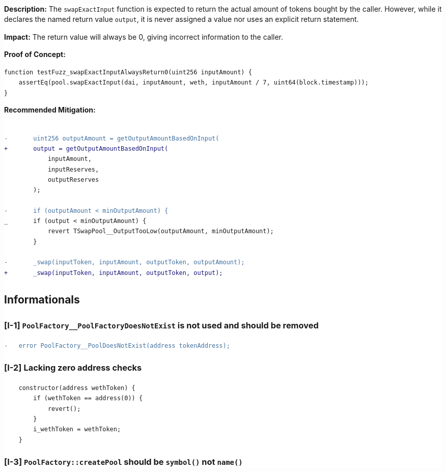 **Description:** The `swapExactInput` function is expected to return the actual amount of tokens bought by the caller. However, while it declares the named return value `output`, it
is never assigned a value nor uses an explicit return statement.

**Impact:** The return value will always be 0, giving incorrect information to the caller.

**Proof of Concept:**

```sol
function testFuzz_swapExactInputAlwaysReturn0(uint256 inputAmount) {
    assertEq(pool.swapExactInput(dai, inputAmount, weth, inputAmount / 7, uint64(block.timestamp)));
}
```

**Recommended Mitigation:** 
```diff

-       uint256 outputAmount = getOutputAmountBasedOnInput(
+       output = getOutputAmountBasedOnInput(
            inputAmount,
            inputReserves,
            outputReserves
        );

-       if (outputAmount < minOutputAmount) {
_       if (output < minOutputAmount) {
            revert TSwapPool__OutputTooLow(outputAmount, minOutputAmount);
        }

-       _swap(inputToken, inputAmount, outputToken, outputAmount);
+       _swap(inputToken, inputAmount, outputToken, output);
```

## Informationals

### [I-1] `PoolFactory__PoolFactoryDoesNotExist` is not used and should be removed

```diff
-   error PoolFactory__PoolDoesNotExist(address tokenAddress);
```

### [I-2] Lacking zero address checks

```diff
    constructor(address wethToken) {
        if (wethToken == address(0)) {
            revert();
        }
        i_wethToken = wethToken;
    }
```

### [I-3] `PoolFactory::createPool` should be `symbol()` not `name()`
